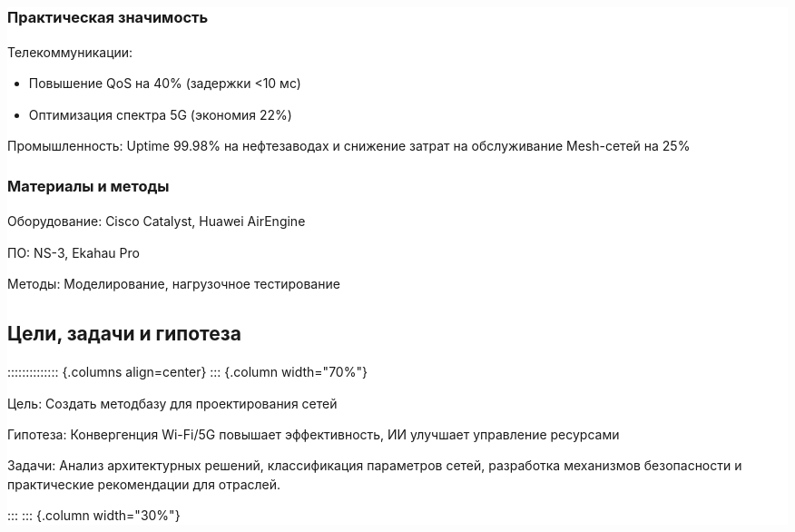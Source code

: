 ### Практическая значимость

Телекоммуникации:

- Повышение QoS на 40% (задержки <10 мс)

- Оптимизация спектра 5G (экономия 22%)

Промышленность: Uptime 99.98% на нефтезаводах и снижение затрат на обслуживание Mesh-сетей на 25%

###  Материалы и методы

Оборудование: Cisco Catalyst, Huawei AirEngine

ПО: NS-3, Ekahau Pro

Методы: Моделирование, нагрузочное тестирование

## Цели, задачи и гипотеза

:::::::::::::: {.columns align=center}
::: {.column width="70%"}

Цель: Создать методбазу для проектирования сетей

Гипотеза:  Конвергенция Wi-Fi/5G повышает эффективность,  ИИ улучшает управление ресурсами

Задачи: Анализ архитектурных решений, классификация параметров сетей, разработка механизмов безопасности и практические рекомендации для отраслей.

:::
::: {.column width="30%"}
